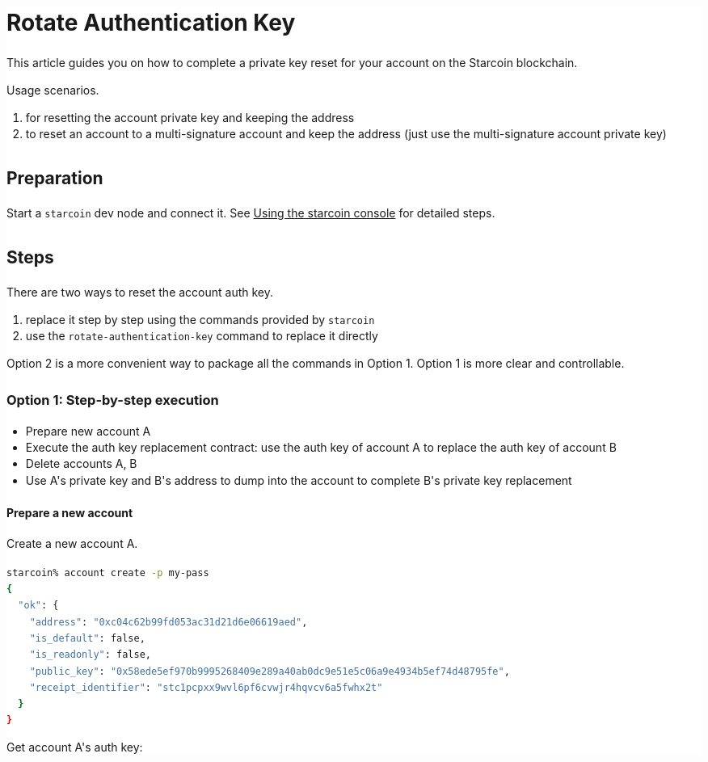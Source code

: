 # Rotate Authentication Key

This article guides you on how to complete a private key reset for your account on the Starcoin blockchain.

Usage scenarios.

1. for resetting the account private key and keeping the address
2. to reset an account to a multi-signature account and keep the address (just use the multi-signature account private key)

## Preparation

Start a `starcoin` dev node and connect it. See [Using the starcoin console](../02-setup/02-starcoin-console.md) for detailed steps.

## Steps

There are two ways to reset the account auth key.

1. replace it step by step using the commands provided by `starcoin`
2. use the `rotate-authentication-key` command to replace it directly

Option 2 is a more convenient way to package all the commands in Option 1. Option 1 is more clear and controllable.

### Option 1: Step-by-step execution

- Prepare new account A
- Execute the auth key replacement contract: use the auth key of account A to replace the auth key of account B
- Delete accounts A, B
- Use A's private key and B's address to dump into the account to complete B's private key replacement

#### Prepare a new account

Create a new account A.

```bash
starcoin% account create -p my-pass
{
  "ok": {
    "address": "0xc04c62b99fd053ac31d21d6e06619aed",
    "is_default": false,
    "is_readonly": false,
    "public_key": "0x58ede5ef970b9995268409e289a40ab0dc9e51e5c06a9e4934b5ef74d48795fe",
    "receipt_identifier": "stc1pcpxx9wvl6pf6cvwjr4hqvcv6a5fwhx2t"
  }
}
```

Get account A's auth key:
